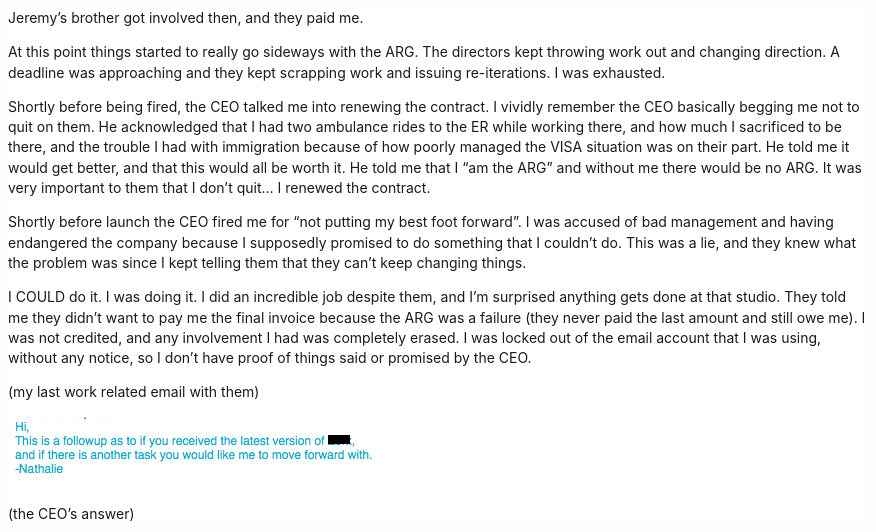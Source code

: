 Jeremy’s brother got involved then, and they paid me.

At this point things started to really go sideways with the ARG. The directors kept throwing work out and changing direction. A deadline was approaching and they kept scrapping work and issuing re-iterations. I was exhausted.

Shortly before being fired, the CEO talked me into renewing the contract. I vividly remember the CEO basically begging me not to quit on them. He acknowledged that I had two ambulance rides to the ER while working there, and how much I sacrificed to be there, and the trouble I had with immigration because of how poorly managed the VISA situation was on their part. He told me it would get better, and that this would all be worth it. He told me that I “am the ARG” and without me there would be no ARG. It was very important to them that I don’t quit…
I renewed the contract.

Shortly before launch the CEO fired me for “not putting my best foot forward”. I was accused of bad management and having endangered the company because I supposedly promised to do something that I couldn’t do. This was a lie, and they knew what the problem was since I kept telling them that they can’t keep changing things.

I COULD do it. I was doing it. I did an incredible job despite them, and I’m surprised anything gets done at that studio.
They told me they didn’t want to pay me the final invoice because the ARG was a failure (they never paid the last amount and still owe me).
I was not credited, and any involvement I had was completely erased.
I was locked out of the email account that I was using, without any notice, so I don’t have proof of things said or promised by the CEO.

(my last work related email with them)

![](./images/sg0.png)

(the CEO’s answer)
